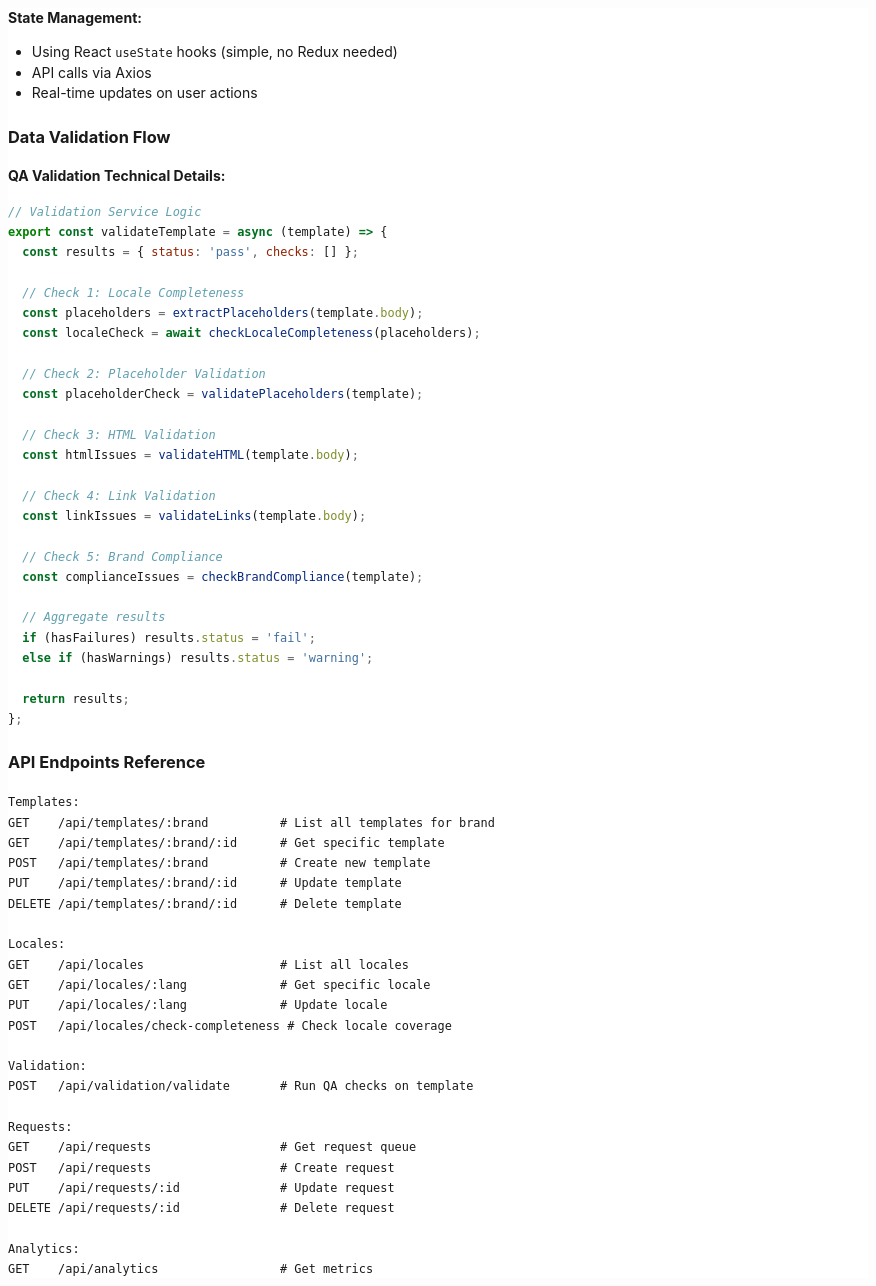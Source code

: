 **State Management:**
- Using React `useState` hooks (simple, no Redux needed)
- API calls via Axios
- Real-time updates on user actions

### Data Validation Flow

**QA Validation Technical Details:**

```javascript
// Validation Service Logic
export const validateTemplate = async (template) => {
  const results = { status: 'pass', checks: [] };

  // Check 1: Locale Completeness
  const placeholders = extractPlaceholders(template.body);
  const localeCheck = await checkLocaleCompleteness(placeholders);

  // Check 2: Placeholder Validation
  const placeholderCheck = validatePlaceholders(template);

  // Check 3: HTML Validation
  const htmlIssues = validateHTML(template.body);

  // Check 4: Link Validation
  const linkIssues = validateLinks(template.body);

  // Check 5: Brand Compliance
  const complianceIssues = checkBrandCompliance(template);

  // Aggregate results
  if (hasFailures) results.status = 'fail';
  else if (hasWarnings) results.status = 'warning';

  return results;
};
```

### API Endpoints Reference

```
Templates:
GET    /api/templates/:brand          # List all templates for brand
GET    /api/templates/:brand/:id      # Get specific template
POST   /api/templates/:brand          # Create new template
PUT    /api/templates/:brand/:id      # Update template
DELETE /api/templates/:brand/:id      # Delete template

Locales:
GET    /api/locales                   # List all locales
GET    /api/locales/:lang             # Get specific locale
PUT    /api/locales/:lang             # Update locale
POST   /api/locales/check-completeness # Check locale coverage

Validation:
POST   /api/validation/validate       # Run QA checks on template

Requests:
GET    /api/requests                  # Get request queue
POST   /api/requests                  # Create request
PUT    /api/requests/:id              # Update request
DELETE /api/requests/:id              # Delete request

Analytics:
GET    /api/analytics                 # Get metrics
```